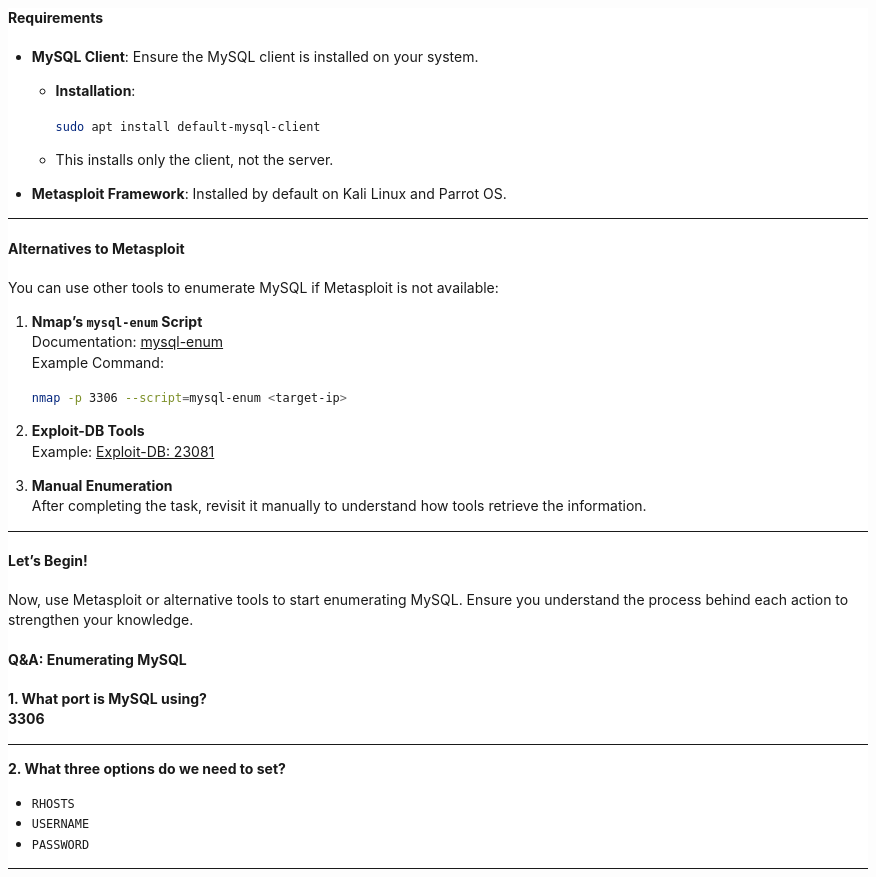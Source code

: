 
#### **Requirements**

- **MySQL Client**: Ensure the MySQL client is installed on your system.
    
    - **Installation**:
        
        ```bash
        sudo apt install default-mysql-client
        ```
        
    - This installs only the client, not the server.
- **Metasploit Framework**: Installed by default on Kali Linux and Parrot OS.
    

---

#### **Alternatives to Metasploit**

You can use other tools to enumerate MySQL if Metasploit is not available:

1. **Nmap’s `mysql-enum` Script**  
    Documentation: [mysql-enum](https://nmap.org/nsedoc/scripts/mysql-enum.html)  
    Example Command:
    
    ```bash
    nmap -p 3306 --script=mysql-enum <target-ip>
    ```
    
2. **Exploit-DB Tools**  
    Example: [Exploit-DB: 23081](https://www.exploit-db.com/exploits/23081)
    
3. **Manual Enumeration**  
    After completing the task, revisit it manually to understand how tools retrieve the information.
    

---

#### **Let’s Begin!**

Now, use Metasploit or alternative tools to start enumerating MySQL. Ensure you understand the process behind each action to strengthen your knowledge.



#### **Q&A: Enumerating MySQL**

**1. What port is MySQL using?**  
**3306**

---

**2. What three options do we need to set?**

- `RHOSTS`
- `USERNAME`
- `PASSWORD`

---
